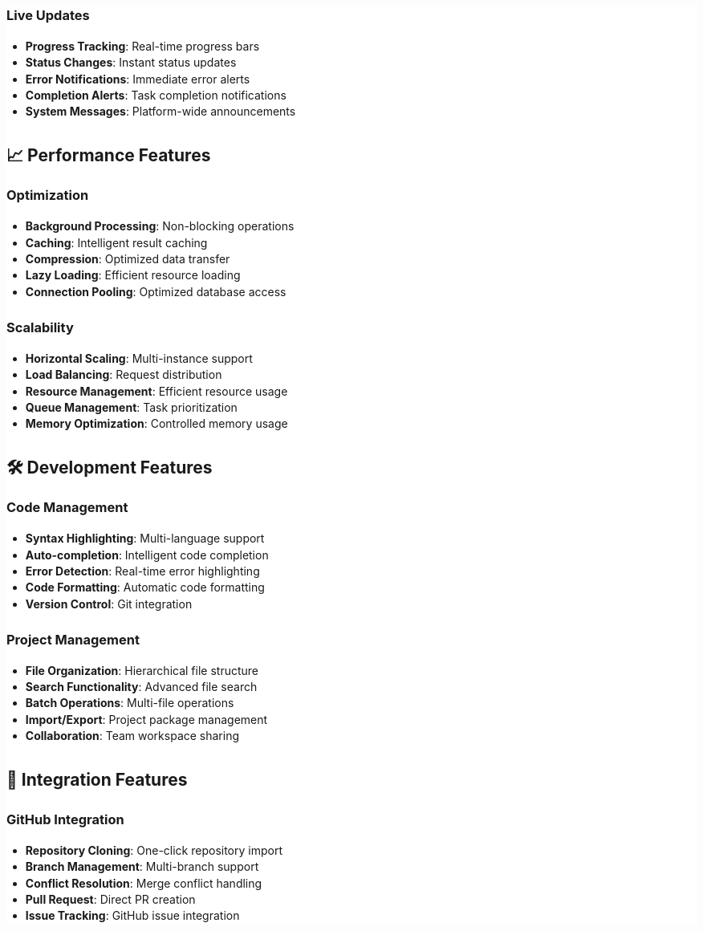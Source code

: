 ### Live Updates
- **Progress Tracking**: Real-time progress bars
- **Status Changes**: Instant status updates
- **Error Notifications**: Immediate error alerts
- **Completion Alerts**: Task completion notifications
- **System Messages**: Platform-wide announcements

## 📈 Performance Features

### Optimization
- **Background Processing**: Non-blocking operations
- **Caching**: Intelligent result caching
- **Compression**: Optimized data transfer
- **Lazy Loading**: Efficient resource loading
- **Connection Pooling**: Optimized database access

### Scalability
- **Horizontal Scaling**: Multi-instance support
- **Load Balancing**: Request distribution
- **Resource Management**: Efficient resource usage
- **Queue Management**: Task prioritization
- **Memory Optimization**: Controlled memory usage

## 🛠️ Development Features

### Code Management
- **Syntax Highlighting**: Multi-language support
- **Auto-completion**: Intelligent code completion
- **Error Detection**: Real-time error highlighting
- **Code Formatting**: Automatic code formatting
- **Version Control**: Git integration

### Project Management
- **File Organization**: Hierarchical file structure
- **Search Functionality**: Advanced file search
- **Batch Operations**: Multi-file operations
- **Import/Export**: Project package management
- **Collaboration**: Team workspace sharing

## 🤝 Integration Features

### GitHub Integration
- **Repository Cloning**: One-click repository import
- **Branch Management**: Multi-branch support
- **Conflict Resolution**: Merge conflict handling
- **Pull Request**: Direct PR creation
- **Issue Tracking**: GitHub issue integration
